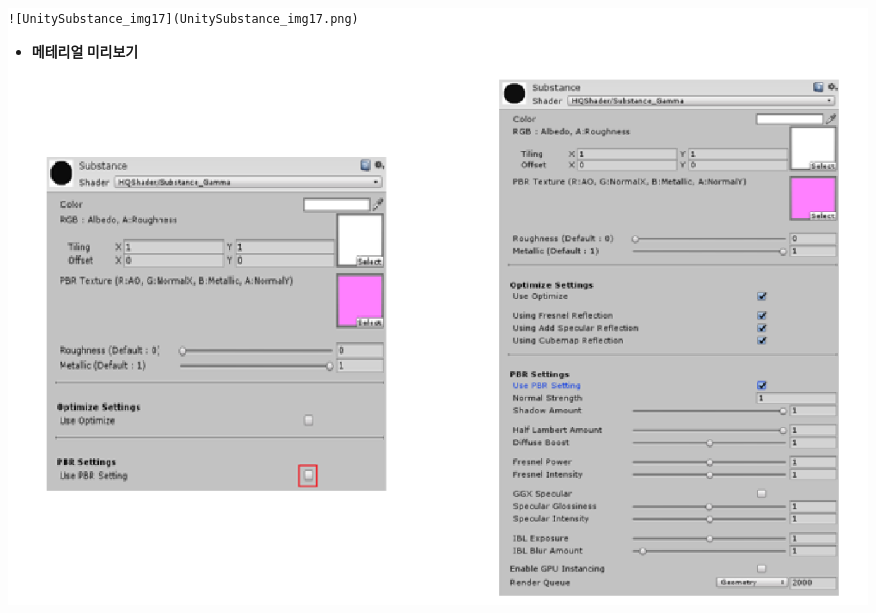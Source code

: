     ![UnitySubstance_img17](UnitySubstance_img17.png)

- **메테리얼 미리보기**

    ![UnitySubstance_img18](UnitySubstance_img18.png)
